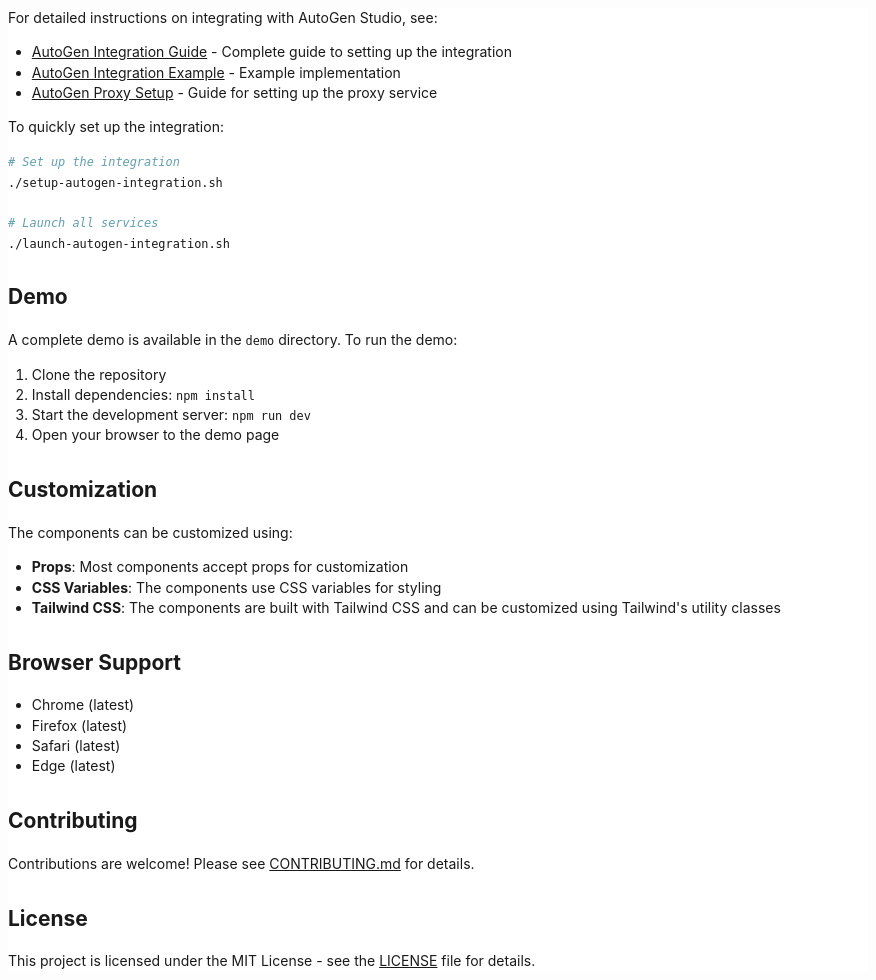 For detailed instructions on integrating with AutoGen Studio, see:

- [AutoGen Integration Guide](./README_AUTOGEN_INTEGRATION.md) - Complete guide to setting up the integration
- [AutoGen Integration Example](./INTEGRATION_EXAMPLE.md) - Example implementation
- [AutoGen Proxy Setup](./AUTOGEN_PROXY_SETUP.md) - Guide for setting up the proxy service

To quickly set up the integration:

```bash
# Set up the integration
./setup-autogen-integration.sh

# Launch all services
./launch-autogen-integration.sh
```

## Demo

A complete demo is available in the `demo` directory. To run the demo:

1. Clone the repository
2. Install dependencies: `npm install`
3. Start the development server: `npm run dev`
4. Open your browser to the demo page

## Customization

The components can be customized using:

- **Props**: Most components accept props for customization
- **CSS Variables**: The components use CSS variables for styling
- **Tailwind CSS**: The components are built with Tailwind CSS and can be customized using Tailwind's utility classes

## Browser Support

- Chrome (latest)
- Firefox (latest)
- Safari (latest)
- Edge (latest)

## Contributing

Contributions are welcome! Please see [CONTRIBUTING.md](./CONTRIBUTING.md) for details.

## License

This project is licensed under the MIT License - see the [LICENSE](./LICENSE) file for details.
